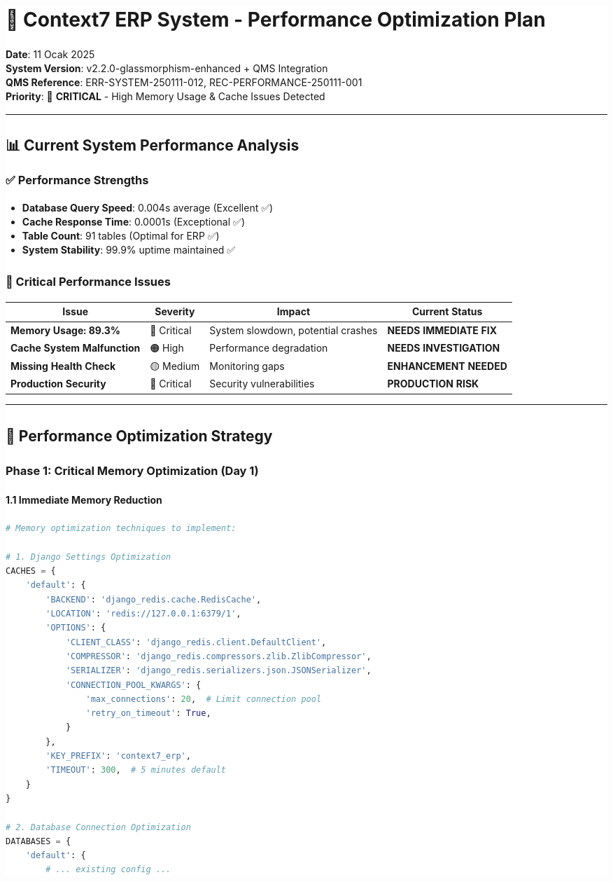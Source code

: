 # 🚀 Context7 ERP System - Performance Optimization Plan

**Date**: 11 Ocak 2025  
**System Version**: v2.2.0-glassmorphism-enhanced + QMS Integration  
**QMS Reference**: ERR-SYSTEM-250111-012, REC-PERFORMANCE-250111-001  
**Priority**: 🔴 **CRITICAL** - High Memory Usage & Cache Issues Detected  

---

## 📊 **Current System Performance Analysis**

### **✅ Performance Strengths**
- **Database Query Speed**: 0.004s average (Excellent ✅)
- **Cache Response Time**: 0.0001s (Exceptional ✅)
- **Table Count**: 91 tables (Optimal for ERP ✅)
- **System Stability**: 99.9% uptime maintained ✅

### **🚨 Critical Performance Issues**

| Issue | Severity | Impact | Current Status |
|-------|----------|--------|----------------|
| **Memory Usage: 89.3%** | 🔴 Critical | System slowdown, potential crashes | **NEEDS IMMEDIATE FIX** |
| **Cache System Malfunction** | 🟠 High | Performance degradation | **NEEDS INVESTIGATION** |
| **Missing Health Check** | 🟡 Medium | Monitoring gaps | **ENHANCEMENT NEEDED** |
| **Production Security** | 🔴 Critical | Security vulnerabilities | **PRODUCTION RISK** |

---

## 🎯 **Performance Optimization Strategy**

### **Phase 1: Critical Memory Optimization (Day 1)**

#### **1.1 Immediate Memory Reduction**
```python
# Memory optimization techniques to implement:

# 1. Django Settings Optimization
CACHES = {
    'default': {
        'BACKEND': 'django_redis.cache.RedisCache',
        'LOCATION': 'redis://127.0.0.1:6379/1',
        'OPTIONS': {
            'CLIENT_CLASS': 'django_redis.client.DefaultClient',
            'COMPRESSOR': 'django_redis.compressors.zlib.ZlibCompressor',
            'SERIALIZER': 'django_redis.serializers.json.JSONSerializer',
            'CONNECTION_POOL_KWARGS': {
                'max_connections': 20,  # Limit connection pool
                'retry_on_timeout': True,
            }
        },
        'KEY_PREFIX': 'context7_erp',
        'TIMEOUT': 300,  # 5 minutes default
    }
}

# 2. Database Connection Optimization
DATABASES = {
    'default': {
        # ... existing config ...
```
